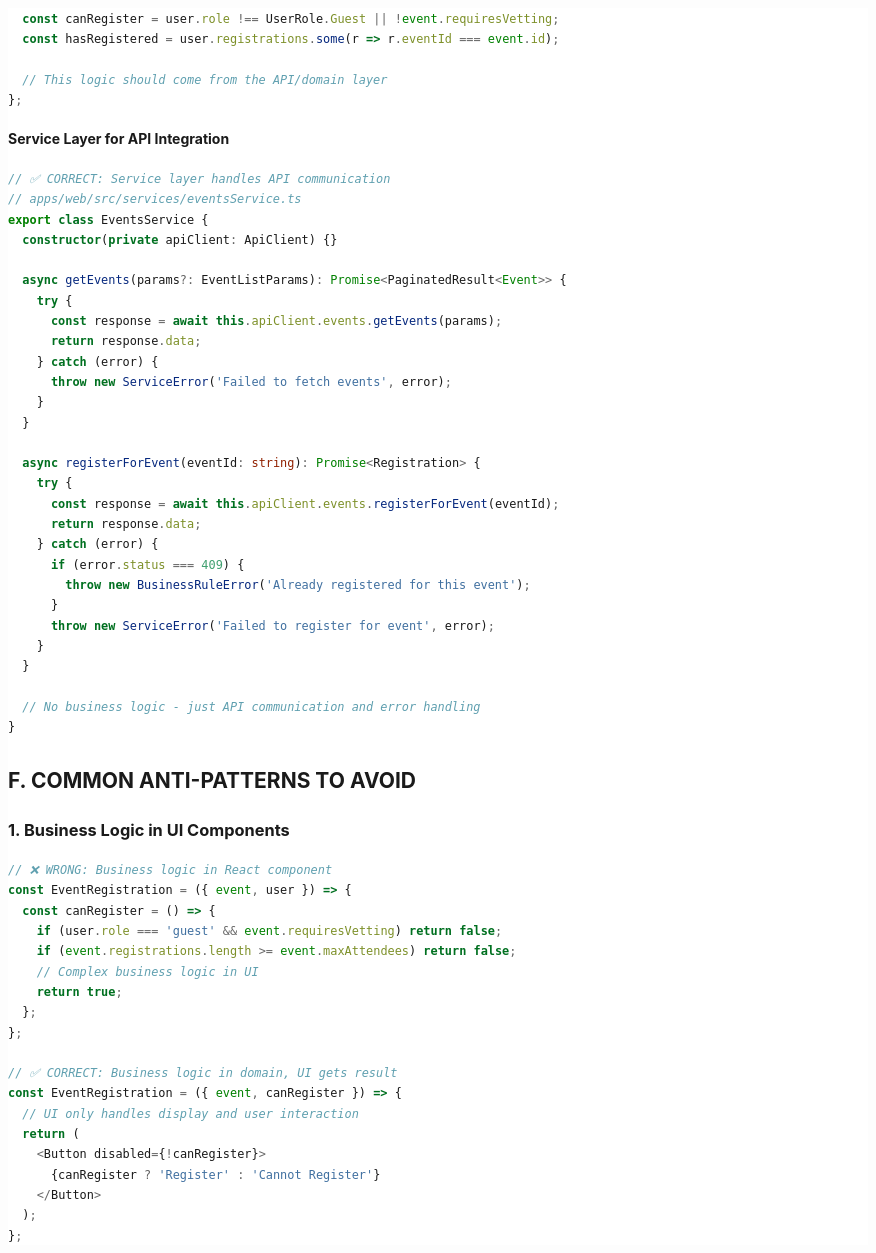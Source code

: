```typescript
  const canRegister = user.role !== UserRole.Guest || !event.requiresVetting;
  const hasRegistered = user.registrations.some(r => r.eventId === event.id);
  
  // This logic should come from the API/domain layer
};
```

#### Service Layer for API Integration
```typescript
// ✅ CORRECT: Service layer handles API communication
// apps/web/src/services/eventsService.ts
export class EventsService {
  constructor(private apiClient: ApiClient) {}
  
  async getEvents(params?: EventListParams): Promise<PaginatedResult<Event>> {
    try {
      const response = await this.apiClient.events.getEvents(params);
      return response.data;
    } catch (error) {
      throw new ServiceError('Failed to fetch events', error);
    }
  }
  
  async registerForEvent(eventId: string): Promise<Registration> {
    try {
      const response = await this.apiClient.events.registerForEvent(eventId);
      return response.data;
    } catch (error) {
      if (error.status === 409) {
        throw new BusinessRuleError('Already registered for this event');
      }
      throw new ServiceError('Failed to register for event', error);
    }
  }
  
  // No business logic - just API communication and error handling
}
```

## F. COMMON ANTI-PATTERNS TO AVOID

### 1. Business Logic in UI Components
```typescript
// ❌ WRONG: Business logic in React component
const EventRegistration = ({ event, user }) => {
  const canRegister = () => {
    if (user.role === 'guest' && event.requiresVetting) return false;
    if (event.registrations.length >= event.maxAttendees) return false;
    // Complex business logic in UI
    return true;
  };
};

// ✅ CORRECT: Business logic in domain, UI gets result
const EventRegistration = ({ event, canRegister }) => {
  // UI only handles display and user interaction
  return (
    <Button disabled={!canRegister}>
      {canRegister ? 'Register' : 'Cannot Register'}
    </Button>
  );
};
```